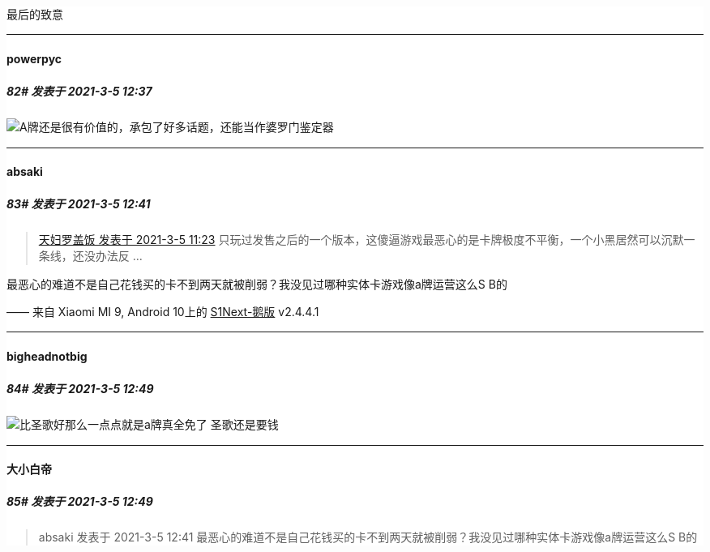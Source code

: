 最后的致意







*****

####  powerpyc  
##### 82#       发表于 2021-3-5 12:37



<img src="https://static.saraba1st.com/image/smiley/face2017/067.png" referrerpolicy="no-referrer">A牌还是很有价值的，承包了好多话题，还能当作婆罗门鉴定器







*****

####  absaki  
##### 83#       发表于 2021-3-5 12:41



<blockquote><a href="httphttps://bbs.saraba1st.com/2b/forum.php?mod=redirect&amp;goto=findpost&amp;pid=50518905&amp;ptid=1991261" target="_blank">天妇罗盖饭 发表于 2021-3-5 11:23</a>
只玩过发售之后的一个版本，这傻逼游戏最恶心的是卡牌极度不平衡，一个小黑居然可以沉默一条线，还没办法反 ...</blockquote>
最恶心的难道不是自己花钱买的卡不到两天就被削弱？我没见过哪种实体卡游戏像a牌运营这么S B的

—— 来自 Xiaomi MI 9, Android 10上的 [S1Next-鹅版](https://github.com/ykrank/S1-Next/releases) v2.4.4.1







*****

####  bigheadnotbig  
##### 84#       发表于 2021-3-5 12:49



<img src="https://static.saraba1st.com/image/smiley/face2017/067.png" referrerpolicy="no-referrer">比圣歌好那么一点点就是a牌真全免了 圣歌还是要钱







*****

####  大小白帝  
##### 85#       发表于 2021-3-5 12:49



<blockquote>absaki 发表于 2021-3-5 12:41
最恶心的难道不是自己花钱买的卡不到两天就被削弱？我没见过哪种实体卡游戏像a牌运营这么S B的
